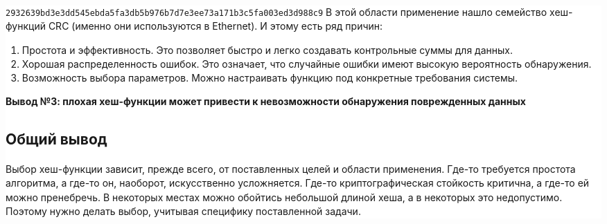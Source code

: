 ```2932639bd3e3dd545ebda5fa3db5b976b7d7e3ee73a171b3c5fa003ed3d988c9```
В этой области применение нашло семейство хеш-функций CRC (именно они используются в Ethernet). И этому есть ряд причин:
1) Простота и эффективность. Это позволяет быстро и легко создавать контрольные суммы для данных.
2) Хорошая распределенность ошибок. Это означает, что случайные ошибки имеют высокую вероятность обнаружения.
3) Возможность выбора параметров. Можно настраивать функцию под конкретные требования системы.

**Вывод №3: плохая хеш-функции может привести к невозможности обнаружения поврежденных данных**

## Общий вывод
Выбор хеш-функции зависит, прежде всего, от поставленных целей и области применения. Где-то требуется простота алгоритма, а где-то он, наоборот, искусственно усложняется. Где-то криптографическая стойкость критична, а где-то ей можно пренебречь. В некоторых местах можно обойтись небольшой длиной хеша, а в некоторых это недопустимо. Поэтому нужно делать выбор, учитывая специфику поставленной задачи.
